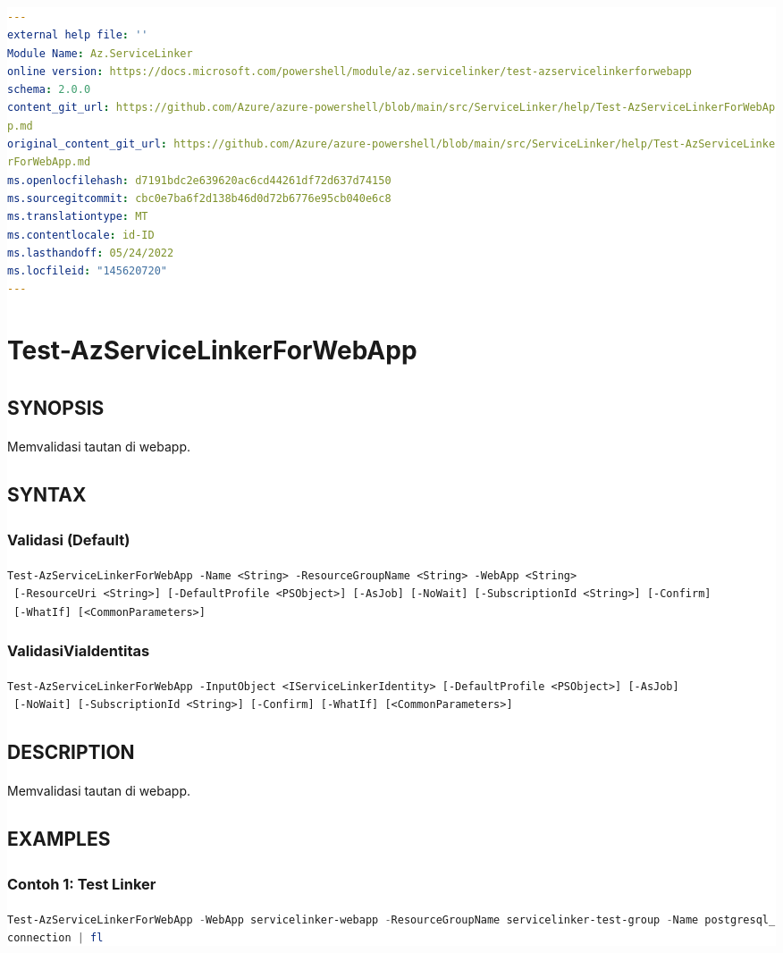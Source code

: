 ```yaml
---
external help file: ''
Module Name: Az.ServiceLinker
online version: https://docs.microsoft.com/powershell/module/az.servicelinker/test-azservicelinkerforwebapp
schema: 2.0.0
content_git_url: https://github.com/Azure/azure-powershell/blob/main/src/ServiceLinker/help/Test-AzServiceLinkerForWebApp.md
original_content_git_url: https://github.com/Azure/azure-powershell/blob/main/src/ServiceLinker/help/Test-AzServiceLinkerForWebApp.md
ms.openlocfilehash: d7191bdc2e639620ac6cd44261df72d637d74150
ms.sourcegitcommit: cbc0e7ba6f2d138b46d0d72b6776e95cb040e6c8
ms.translationtype: MT
ms.contentlocale: id-ID
ms.lasthandoff: 05/24/2022
ms.locfileid: "145620720"
---
```

# Test-AzServiceLinkerForWebApp

## SYNOPSIS
Memvalidasi tautan di webapp.

## SYNTAX

### Validasi (Default)
```
Test-AzServiceLinkerForWebApp -Name <String> -ResourceGroupName <String> -WebApp <String>
 [-ResourceUri <String>] [-DefaultProfile <PSObject>] [-AsJob] [-NoWait] [-SubscriptionId <String>] [-Confirm]
 [-WhatIf] [<CommonParameters>]
```

### ValidasiViaIdentitas
```
Test-AzServiceLinkerForWebApp -InputObject <IServiceLinkerIdentity> [-DefaultProfile <PSObject>] [-AsJob]
 [-NoWait] [-SubscriptionId <String>] [-Confirm] [-WhatIf] [<CommonParameters>]
```

## DESCRIPTION
Memvalidasi tautan di webapp.

## EXAMPLES

### Contoh 1: Test Linker
```powershell
Test-AzServiceLinkerForWebApp -WebApp servicelinker-webapp -ResourceGroupName servicelinker-test-group -Name postgresql_connection | fl
```

